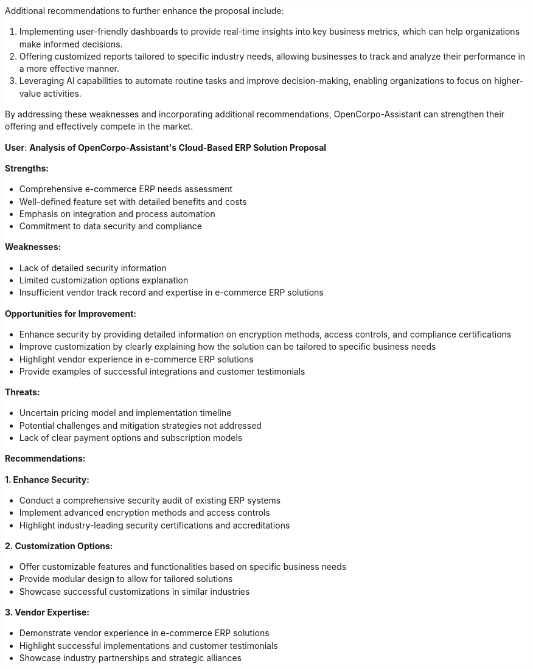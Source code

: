 Additional recommendations to further enhance the proposal include:

1. Implementing user-friendly dashboards to provide real-time insights into key business metrics, which can help organizations make informed decisions.
2. Offering customized reports tailored to specific industry needs, allowing businesses to track and analyze their performance in a more effective manner.
3. Leveraging AI capabilities to automate routine tasks and improve decision-making, enabling organizations to focus on higher-value activities.

By addressing these weaknesses and incorporating additional recommendations, OpenCorpo-Assistant can strengthen their offering and effectively compete in the market.

**User**: **Analysis of OpenCorpo-Assistant's Cloud-Based ERP Solution Proposal**

**Strengths:**

* Comprehensive e-commerce ERP needs assessment
* Well-defined feature set with detailed benefits and costs
* Emphasis on integration and process automation
* Commitment to data security and compliance

**Weaknesses:**

* Lack of detailed security information
* Limited customization options explanation
* Insufficient vendor track record and expertise in e-commerce ERP solutions

**Opportunities for Improvement:**

* Enhance security by providing detailed information on encryption methods, access controls, and compliance certifications
* Improve customization by clearly explaining how the solution can be tailored to specific business needs
* Highlight vendor experience in e-commerce ERP solutions
* Provide examples of successful integrations and customer testimonials

**Threats:**

* Uncertain pricing model and implementation timeline
* Potential challenges and mitigation strategies not addressed
* Lack of clear payment options and subscription models

**Recommendations:**

**1. Enhance Security:**

* Conduct a comprehensive security audit of existing ERP systems
* Implement advanced encryption methods and access controls
* Highlight industry-leading security certifications and accreditations

**2. Customization Options:**

* Offer customizable features and functionalities based on specific business needs
* Provide modular design to allow for tailored solutions
* Showcase successful customizations in similar industries

**3. Vendor Expertise:**

* Demonstrate vendor experience in e-commerce ERP solutions
* Highlight successful implementations and customer testimonials
* Showcase industry partnerships and strategic alliances

